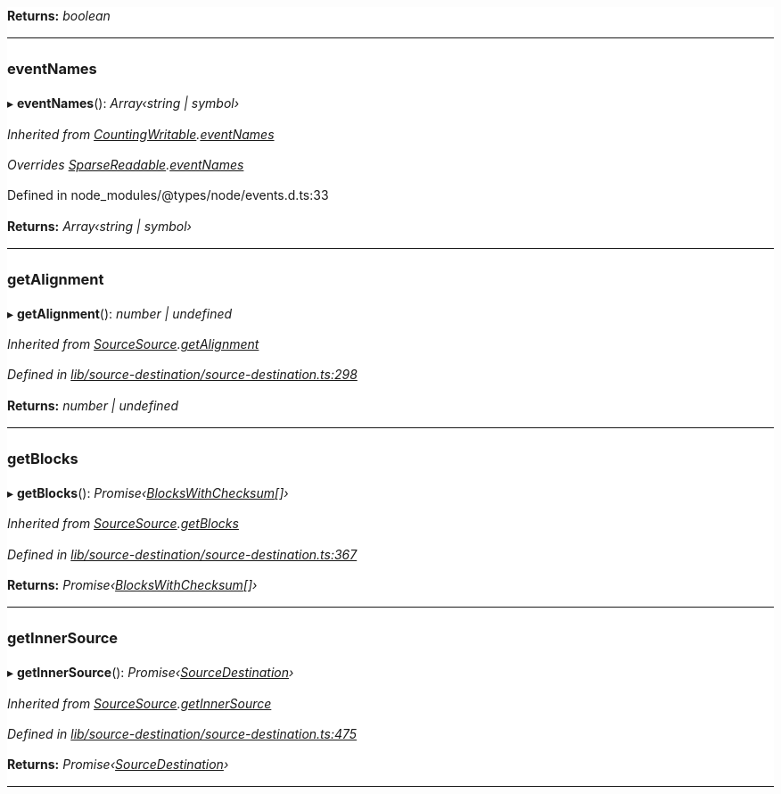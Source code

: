 **Returns:** *boolean*

___

###  eventNames

▸ **eventNames**(): *Array‹string | symbol›*

*Inherited from [CountingWritable](countingwritable.md).[eventNames](countingwritable.md#eventnames)*

*Overrides [SparseReadable](../interfaces/sparsereadable.md).[eventNames](../interfaces/sparsereadable.md#eventnames)*

Defined in node_modules/@types/node/events.d.ts:33

**Returns:** *Array‹string | symbol›*

___

###  getAlignment

▸ **getAlignment**(): *number | undefined*

*Inherited from [SourceSource](sourcesource.md).[getAlignment](sourcesource.md#getalignment)*

*Defined in [lib/source-destination/source-destination.ts:298](https://github.com/balena-io-modules/etcher-sdk/blob/48506bf/lib/source-destination/source-destination.ts#L298)*

**Returns:** *number | undefined*

___

###  getBlocks

▸ **getBlocks**(): *Promise‹[BlocksWithChecksum](../interfaces/blockswithchecksum.md)[]›*

*Inherited from [SourceSource](sourcesource.md).[getBlocks](sourcesource.md#getblocks)*

*Defined in [lib/source-destination/source-destination.ts:367](https://github.com/balena-io-modules/etcher-sdk/blob/48506bf/lib/source-destination/source-destination.ts#L367)*

**Returns:** *Promise‹[BlocksWithChecksum](../interfaces/blockswithchecksum.md)[]›*

___

###  getInnerSource

▸ **getInnerSource**(): *Promise‹[SourceDestination](sourcedestination.md)›*

*Inherited from [SourceSource](sourcesource.md).[getInnerSource](sourcesource.md#getinnersource)*

*Defined in [lib/source-destination/source-destination.ts:475](https://github.com/balena-io-modules/etcher-sdk/blob/48506bf/lib/source-destination/source-destination.ts#L475)*

**Returns:** *Promise‹[SourceDestination](sourcedestination.md)›*

___
